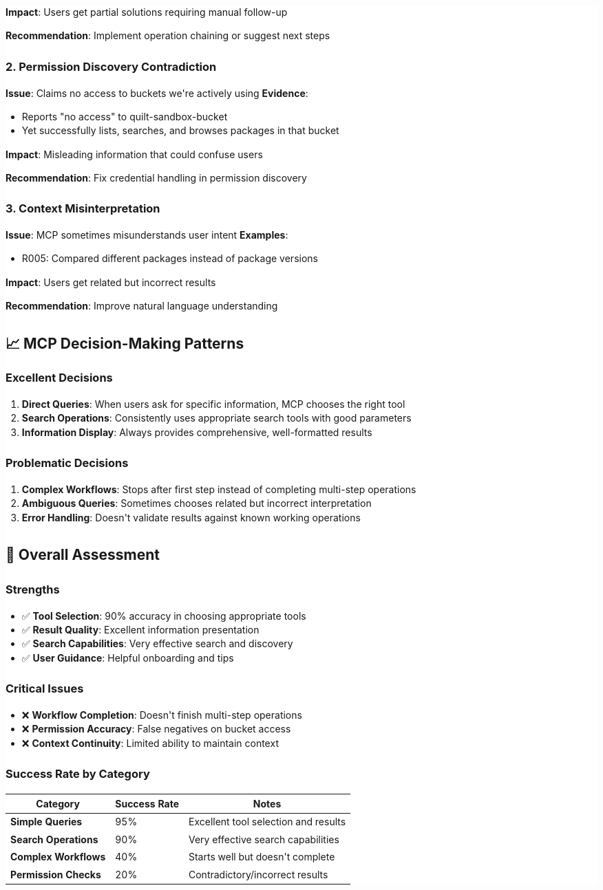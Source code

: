 **Impact**: Users get partial solutions requiring manual follow-up

**Recommendation**: Implement operation chaining or suggest next steps

### **2. Permission Discovery Contradiction**
**Issue**: Claims no access to buckets we're actively using
**Evidence**: 
- Reports "no access" to quilt-sandbox-bucket
- Yet successfully lists, searches, and browses packages in that bucket

**Impact**: Misleading information that could confuse users

**Recommendation**: Fix credential handling in permission discovery

### **3. Context Misinterpretation**
**Issue**: MCP sometimes misunderstands user intent
**Examples**:
- R005: Compared different packages instead of package versions

**Impact**: Users get related but incorrect results

**Recommendation**: Improve natural language understanding

## 📈 MCP Decision-Making Patterns

### **Excellent Decisions**
1. **Direct Queries**: When users ask for specific information, MCP chooses the right tool
2. **Search Operations**: Consistently uses appropriate search tools with good parameters
3. **Information Display**: Always provides comprehensive, well-formatted results

### **Problematic Decisions**
1. **Complex Workflows**: Stops after first step instead of completing multi-step operations
2. **Ambiguous Queries**: Sometimes chooses related but incorrect interpretation
3. **Error Handling**: Doesn't validate results against known working operations

## 🎯 Overall Assessment

### **Strengths**
- ✅ **Tool Selection**: 90% accuracy in choosing appropriate tools
- ✅ **Result Quality**: Excellent information presentation
- ✅ **Search Capabilities**: Very effective search and discovery
- ✅ **User Guidance**: Helpful onboarding and tips

### **Critical Issues**
- ❌ **Workflow Completion**: Doesn't finish multi-step operations
- ❌ **Permission Accuracy**: False negatives on bucket access
- ❌ **Context Continuity**: Limited ability to maintain context

### **Success Rate by Category**
| Category | Success Rate | Notes |
|----------|-------------|--------|
| **Simple Queries** | 95% | Excellent tool selection and results |
| **Search Operations** | 90% | Very effective search capabilities |
| **Complex Workflows** | 40% | Starts well but doesn't complete |
| **Permission Checks** | 20% | Contradictory/incorrect results |
